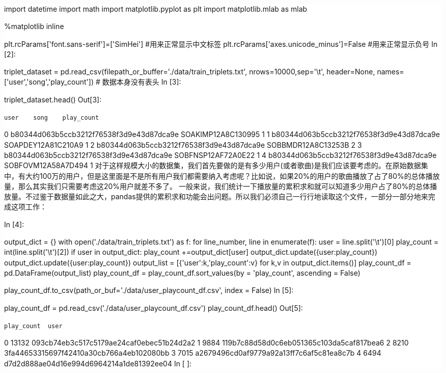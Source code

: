 import datetime
import math
import matplotlib.pyplot as plt
import matplotlib.mlab as mlab


%matplotlib inline

plt.rcParams['font.sans-serif']=['SimHei']     #用来正常显示中文标签
plt.rcParams['axes.unicode_minus']=False       #用来正常显示负号
In [2]:

triplet_dataset = pd.read_csv(filepath_or_buffer='./data/train_triplets.txt', 
                              nrows=10000,sep='\t', header=None, 
                              names=['user','song','play_count'])     # 数据本身没有表头
In [3]:

triplet_dataset.head()
Out[3]:

 	user	song	play_count
0	b80344d063b5ccb3212f76538f3d9e43d87dca9e	SOAKIMP12A8C130995	1
1	b80344d063b5ccb3212f76538f3d9e43d87dca9e	SOAPDEY12A81C210A9	1
2	b80344d063b5ccb3212f76538f3d9e43d87dca9e	SOBBMDR12A8C13253B	2
3	b80344d063b5ccb3212f76538f3d9e43d87dca9e	SOBFNSP12AF72A0E22	1
4	b80344d063b5ccb3212f76538f3d9e43d87dca9e	SOBFOVM12A58A7D494	1
对于这样规模大小的数据集，我们首先要做的是有多少用户(或者歌曲)是我们应该要考虑的。在原始数据集中，有大约100万的用户，但是这里面是不是所有用户我们都需要纳入考虑呢？比如说，如果20%的用户的歌曲播放了占了80%的总体播放量，那么其实我们只需要考虑这20%用户就差不多了。
一般来说，我们统计一下播放量的累积求和就可以知道多少用户占了80%的总体播放量。不过鉴于数据量如此之大，pandas提供的累积求和功能会出问题。所以我们必须自己一行行地读取这个文件，一部分一部分地来完成这项工作：

In [4]:

output_dict = {}
with open('./data/train_triplets.txt') as f:
    for line_number, line in enumerate(f):
        user = line.split('\t')[0]
        play_count = int(line.split('\t')[2])
        if user in output_dict:
            play_count +=output_dict[user]
            output_dict.update({user:play_count})
        output_dict.update({user:play_count})
output_list = [{'user':k,'play_count':v} for k,v in output_dict.items()]
play_count_df = pd.DataFrame(output_list)
play_count_df = play_count_df.sort_values(by = 'play_count', ascending = False)

play_count_df.to_csv(path_or_buf='./data/user_playcount_df.csv', index = False)
In [5]:

play_count_df = pd.read_csv('./data/user_playcount_df.csv')
play_count_df.head()
Out[5]:

 	play_count	user
0	13132	093cb74eb3c517c5179ae24caf0ebec51b24d2a2
1	9884	119b7c88d58d0c6eb051365c103da5caf817bea6
2	8210	3fa44653315697f42410a30cb766a4eb102080bb
3	7015	a2679496cd0af9779a92a13ff7c6af5c81ea8c7b
4	6494	d7d2d888ae04d16e994d6964214a1de81392ee04
In [ ]:

